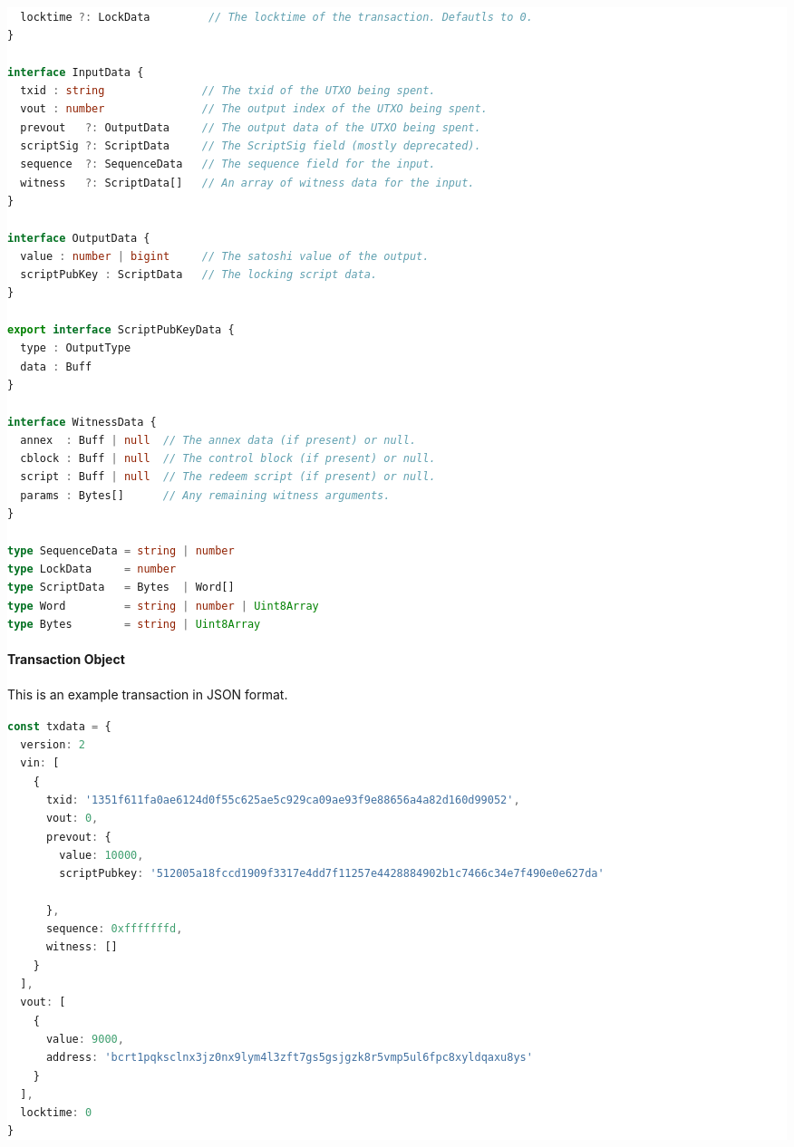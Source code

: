 ```ts
  locktime ?: LockData         // The locktime of the transaction. Defautls to 0.
}

interface InputData {
  txid : string               // The txid of the UTXO being spent.
  vout : number               // The output index of the UTXO being spent.
  prevout   ?: OutputData     // The output data of the UTXO being spent.
  scriptSig ?: ScriptData     // The ScriptSig field (mostly deprecated).
  sequence  ?: SequenceData   // The sequence field for the input.
  witness   ?: ScriptData[]   // An array of witness data for the input.
}

interface OutputData {
  value : number | bigint     // The satoshi value of the output.
  scriptPubKey : ScriptData   // The locking script data.
}

export interface ScriptPubKeyData {
  type : OutputType
  data : Buff
}

interface WitnessData {
  annex  : Buff | null  // The annex data (if present) or null.
  cblock : Buff | null  // The control block (if present) or null.
  script : Buff | null  // The redeem script (if present) or null.
  params : Bytes[]      // Any remaining witness arguments.
}

type SequenceData = string | number
type LockData     = number
type ScriptData   = Bytes  | Word[]
type Word         = string | number | Uint8Array
type Bytes        = string | Uint8Array
```

#### Transaction Object

This is an example transaction in JSON format.

```ts
const txdata = {
  version: 2
  vin: [
    {
      txid: '1351f611fa0ae6124d0f55c625ae5c929ca09ae93f9e88656a4a82d160d99052',
      vout: 0,
      prevout: { 
        value: 10000,
        scriptPubkey: '512005a18fccd1909f3317e4dd7f11257e4428884902b1c7466c34e7f490e0e627da'
        
      },
      sequence: 0xfffffffd,
      witness: []
    }
  ],
  vout: [
    { 
      value: 9000, 
      address: 'bcrt1pqksclnx3jz0nx9lym4l3zft7gs5gsjgzk8r5vmp5ul6fpc8xyldqaxu8ys'
    }
  ],
  locktime: 0
}
```